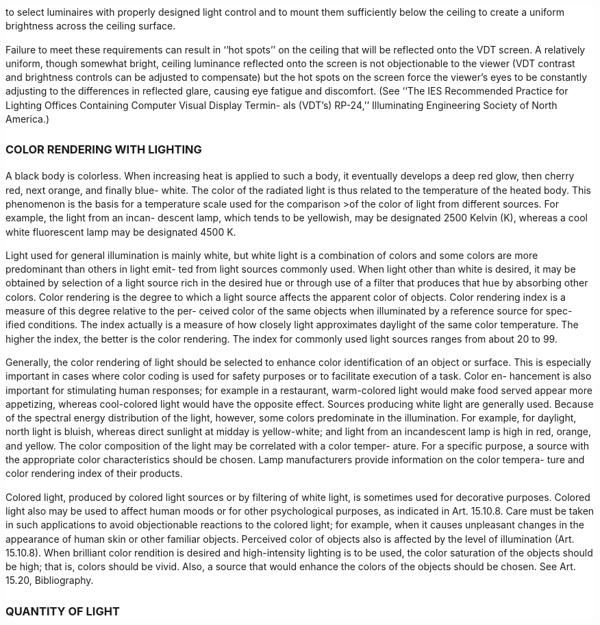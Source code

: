 to select luminaires with properly designed light control and to mount them sufficiently below the ceiling to create a uniform brightness across the ceiling surface.

Failure to meet these requirements can result in ‘‘hot spots’’ on the ceiling that will be reflected onto the VDT screen. A relatively uniform, though somewhat bright, ceiling luminance reflected onto the screen is not objectionable to the viewer (VDT contrast and brightness controls can be adjusted to compensate) but the hot spots on the screen force the viewer’s eyes to be constantly adjusting to the differences in reflected glare, causing eye fatigue and discomfort. (See ‘‘The IES Recommended Practice for Lighting Offices Containing Computer Visual Display Termin- als (VDT’s) RP-24,’’ Illuminating Engineering Society of North America.)

### COLOR RENDERING WITH LIGHTING

A black body is colorless. When increasing heat is applied to such a body, it eventually develops a deep red glow, then cherry red, next orange, and finally blue- white. The color of the radiated light is thus related to the temperature of the heated body. This phenomenon is the basis for a temperature scale used for the comparison >of the color of light from different sources. For example, the light from an incan- descent lamp, which tends to be yellowish, may be designated 2500 Kelvin (K), whereas a cool white fluorescent lamp may be designated 4500 K.

Light used for general illumination is mainly white, but white light is a combination of colors and some colors are more predominant than others in light emit- ted from light sources commonly used. When light other than white is desired, it may be obtained by selection of a light source rich in the desired hue or through use of a filter that produces that hue by absorbing other colors. Color rendering is the degree to which a light source affects the apparent color of objects. Color rendering index is a measure of this degree relative to the per- ceived color of the same objects when illuminated by a reference source for spec- ified conditions. The index actually is a measure of how closely light approximates daylight of the same color temperature. The higher the index, the better is the color rendering. The index for commonly used light sources ranges from about 20 to 99.

Generally, the color rendering of light should be selected to enhance color identification of an object or surface. This is especially important in cases where color coding is used for safety purposes or to facilitate execution of a task. Color en- hancement is also important for stimulating human responses; for example in a restaurant, warm-colored light would make food served appear more appetizing, whereas cool-colored light would have the opposite effect. Sources producing white light are generally used. Because of the spectral energy distribution of the light, however, some colors predominate in the illumination. For example, for daylight, north light is bluish, whereas direct sunlight at midday is yellow-white; and light from an incandescent lamp is high in red, orange, and yellow. The color composition of the light may be correlated with a color temper- ature. For a specific purpose, a source with the appropriate color characteristics should be chosen. Lamp manufacturers provide information on the color tempera- ture and color rendering index of their products.

Colored light, produced by colored light sources or by filtering of white light, is sometimes used for decorative purposes. Colored light also may be used to affect human moods or for other psychological purposes, as indicated in Art. 15.10.8. Care must be taken in such applications to avoid objectionable reactions to the colored light; for example, when it causes unpleasant changes in the appearance of human skin or other familiar objects. Perceived color of objects also is affected by the level of illumination (Art. 15.10.8). When brilliant color rendition is desired and high-intensity lighting is to be used, the color saturation of the objects should be high; that is, colors should be vivid. Also, a source that would enhance the colors of the objects should be chosen. See Art. 15.20, Bibliography.

### QUANTITY OF LIGHT
